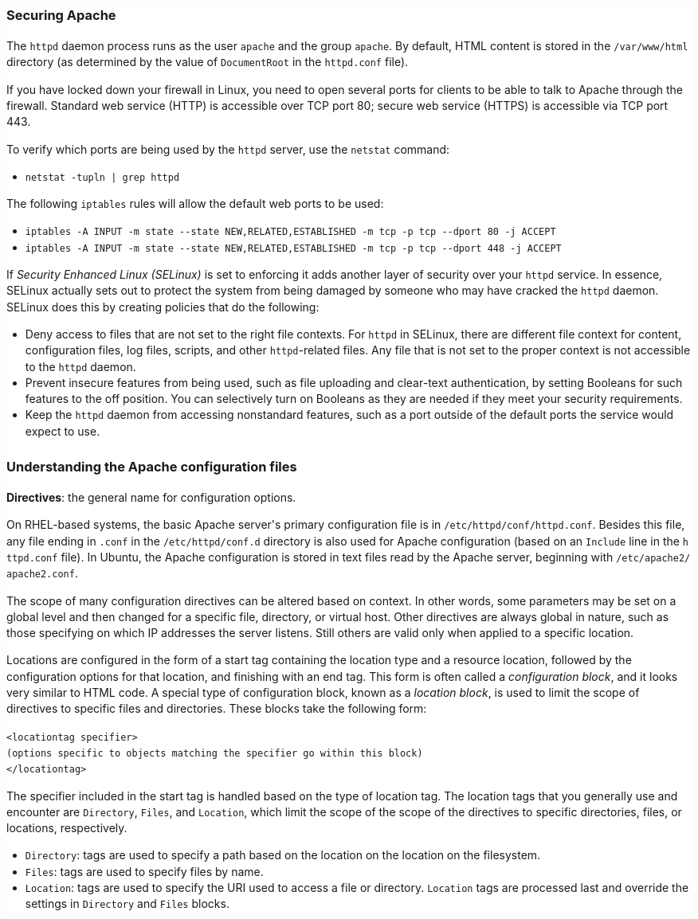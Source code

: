 ### Securing Apache

The `httpd` daemon process runs as the user `apache` and the group `apache`. By default, HTML content is stored in the `/var/www/html` directory (as determined by the value of `DocumentRoot` in the `httpd.conf` file).

If you have locked down your firewall in Linux, you need to open several ports for clients to be able to talk to Apache through the firewall. Standard web service (HTTP) is accessible over TCP port 80; secure web service (HTTPS) is accessible via TCP port 443.

To verify which ports are being used by the `httpd` server, use the `netstat` command:
- `netstat -tupln | grep httpd`

The following `iptables` rules will allow the default web ports to be used:
- `iptables -A INPUT -m state --state NEW,RELATED,ESTABLISHED -m tcp -p tcp --dport 80 -j ACCEPT`
- `iptables -A INPUT -m state --state NEW,RELATED,ESTABLISHED -m tcp -p tcp --dport 448 -j ACCEPT`

If *Security Enhanced Linux (SELinux)* is set to enforcing it adds another layer of security over your `httpd` service. In essence, SELinux actually sets out to protect the system from being damaged by someone who may have cracked the `httpd` daemon. SELinux does this by creating policies that do the following:
- Deny access to files that are not set to the right file contexts. For `httpd` in SELinux, there are different file context for content, configuration files, log files, scripts, and other `httpd`-related files. Any file that is not set to the proper context is not accessible to the `httpd` daemon.
- Prevent insecure features from being used, such as file uploading and clear-text authentication, by setting Booleans for such features to the off position. You can selectively turn on Booleans as they are needed if they meet your security requirements.
- Keep the `httpd` daemon from accessing nonstandard features, such as a port outside of the default ports the service would expect to use.

### Understanding the Apache configuration files

**Directives**: the general name for configuration options.

On RHEL-based systems, the basic Apache server's primary configuration file is in `/etc/httpd/conf/httpd.conf`. Besides this file, any file ending in `.conf` in the `/etc/httpd/conf.d` directory is also used for Apache configuration (based on an `Include` line in the `httpd.conf` file). In Ubuntu, the Apache configuration is stored in text files read by the Apache server, beginning with `/etc/apache2/apache2.conf`.

The scope of many configuration directives can be altered based on context. In other words, some parameters may be set on a global level and then changed for a specific file, directory, or virtual host. Other directives are always global in nature, such as those specifying on which IP addresses the server listens. Still others are valid only when applied to a specific location.

Locations are configured in the form of a start tag containing the location type and a resource location, followed by the configuration options for that location, and finishing with an end tag. This form is often called a *configuration block*, and it looks very similar to HTML code. A special type of configuration block, known as a *location block*, is used to limit the scope of directives to specific files and directories. These blocks take the following form:
```
<locationtag specifier>
(options specific to objects matching the specifier go within this block)
</locationtag>
```
The specifier included in the start tag is handled based on the type of location tag. The location tags that you generally use and encounter are `Directory`, `Files`, and `Location`, which limit the scope of the scope of the directives to specific directories, files, or locations, respectively.
- `Directory`: tags are used to specify a path based on the location on the location on the filesystem.
- `Files`: tags are used to specify files by name.
- `Location`: tags are used to specify the URI used to access a file or directory. `Location` tags are processed last and override the settings in `Directory` and `Files` blocks.
